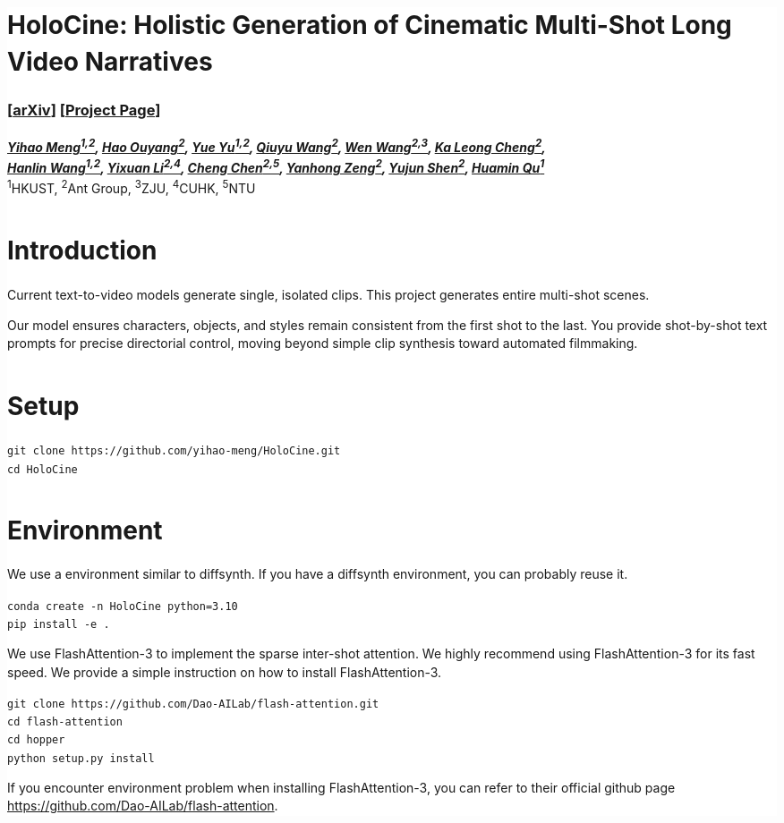 # HoloCine: Holistic Generation of Cinematic Multi-Shot Long Video Narratives


### [<a href="todo" target="_blank">arXiv</a>] [<a href="todo" target="_blank">Project Page</a>] 
_**[Yihao Meng<sup>1,2</sup>](https://yihao-meng.github.io/), [Hao Ouyang<sup>2</sup>](https://ken-ouyang.github.io/), [Yue Yu<sup>1,2</sup>](https://bruceyy.com/), [Qiuyu Wang<sup>2</sup>](https://github.com/qiuyu96), [Wen Wang<sup>2,3</sup>](https://github.com/encounter1997), [Ka Leong Cheng<sup>2</sup>](https://felixcheng97.github.io/), <br>[Hanlin Wang<sup>1,2</sup>](https://scholar.google.com/citations?user=0uO4fzkAAAAJ&hl=zh-CN), [Yixuan Li<sup>2,4</sup>](https://yixuanli98.github.io/), [Cheng Chen<sup>2,5</sup>](https://scholar.google.com/citations?user=nNQU71kAAAAJ&hl=zh-CN), [Yanhong Zeng<sup>2</sup>](https://zengyh1900.github.io/), [Yujun Shen<sup>2</sup>](https://shenyujun.github.io/), [Huamin Qu<sup>1</sup>](http://huamin.org/)**_
<br>
<sup>1</sup>HKUST, <sup>2</sup>Ant Group, <sup>3</sup>ZJU, <sup>4</sup>CUHK, <sup>5</sup>NTU

# Introduction
Current text-to-video models generate single, isolated clips. This project generates entire multi-shot scenes.

Our model ensures characters, objects, and styles remain consistent from the first shot to the last. You provide shot-by-shot text prompts for precise directorial control, moving beyond simple clip synthesis toward automated filmmaking.
# Setup
```shell
git clone https://github.com/yihao-meng/HoloCine.git
cd HoloCine
```
# Environment
We use a environment similar to diffsynth. If you have a diffsynth environment, you can probably reuse it.
```shell
conda create -n HoloCine python=3.10
pip install -e .
```

We use FlashAttention-3 to implement the sparse inter-shot attention. We highly recommend using FlashAttention-3 for its fast speed. We provide a simple instruction on how to install FlashAttention-3.

```shell
git clone https://github.com/Dao-AILab/flash-attention.git
cd flash-attention
cd hopper
python setup.py install
```
If you encounter environment problem when installing FlashAttention-3, you can refer to their official github page https://github.com/Dao-AILab/flash-attention.
